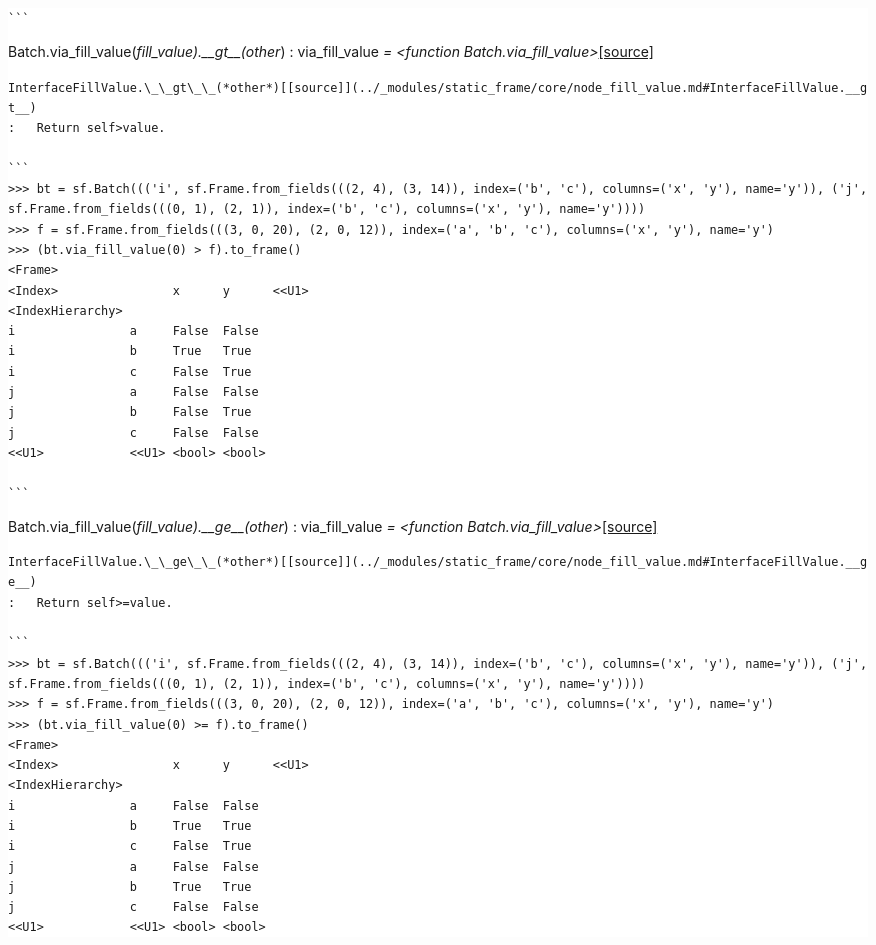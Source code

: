    ```

Batch.via\_fill\_value(*fill\_value).\_\_gt\_\_(other*)
:   via\_fill\_value *= <function Batch.via\_fill\_value>*[[source]](../_modules/static_frame/core/batch.md#Batch.via_fill_value)

    InterfaceFillValue.\_\_gt\_\_(*other*)[[source]](../_modules/static_frame/core/node_fill_value.md#InterfaceFillValue.__gt__)
    :   Return self>value.

    ```
    >>> bt = sf.Batch((('i', sf.Frame.from_fields(((2, 4), (3, 14)), index=('b', 'c'), columns=('x', 'y'), name='y')), ('j', sf.Frame.from_fields(((0, 1), (2, 1)), index=('b', 'c'), columns=('x', 'y'), name='y'))))
    >>> f = sf.Frame.from_fields(((3, 0, 20), (2, 0, 12)), index=('a', 'b', 'c'), columns=('x', 'y'), name='y')
    >>> (bt.via_fill_value(0) > f).to_frame()
    <Frame>
    <Index>                x      y      <<U1>
    <IndexHierarchy>
    i                a     False  False
    i                b     True   True
    i                c     False  True
    j                a     False  False
    j                b     False  True
    j                c     False  False
    <<U1>            <<U1> <bool> <bool>

    ```

Batch.via\_fill\_value(*fill\_value).\_\_ge\_\_(other*)
:   via\_fill\_value *= <function Batch.via\_fill\_value>*[[source]](../_modules/static_frame/core/batch.md#Batch.via_fill_value)

    InterfaceFillValue.\_\_ge\_\_(*other*)[[source]](../_modules/static_frame/core/node_fill_value.md#InterfaceFillValue.__ge__)
    :   Return self>=value.

    ```
    >>> bt = sf.Batch((('i', sf.Frame.from_fields(((2, 4), (3, 14)), index=('b', 'c'), columns=('x', 'y'), name='y')), ('j', sf.Frame.from_fields(((0, 1), (2, 1)), index=('b', 'c'), columns=('x', 'y'), name='y'))))
    >>> f = sf.Frame.from_fields(((3, 0, 20), (2, 0, 12)), index=('a', 'b', 'c'), columns=('x', 'y'), name='y')
    >>> (bt.via_fill_value(0) >= f).to_frame()
    <Frame>
    <Index>                x      y      <<U1>
    <IndexHierarchy>
    i                a     False  False
    i                b     True   True
    i                c     False  True
    j                a     False  False
    j                b     True   True
    j                c     False  False
    <<U1>            <<U1> <bool> <bool>
